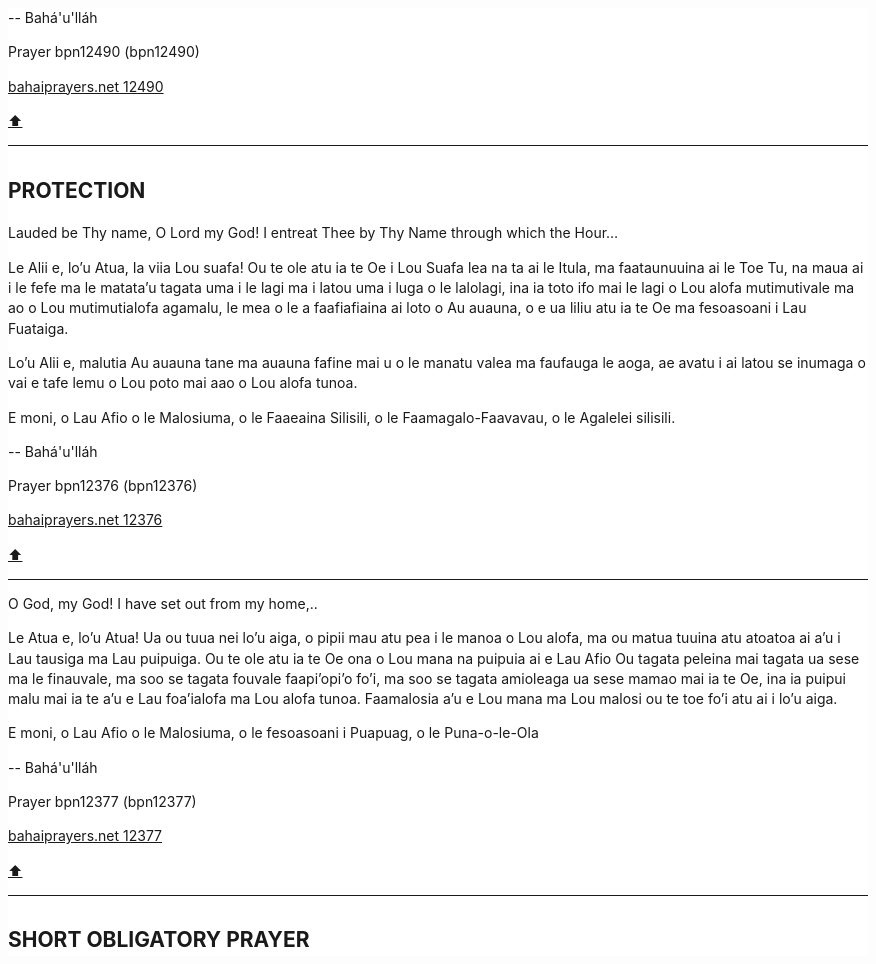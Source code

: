 -- Bahá'u'lláh

Prayer bpn12490 (bpn12490) 

[bahaiprayers.net 12490](https://bahaiprayers.net/Book/Single/103/12490)

[⬆️](#top)

----



<a id="PROTECTION"></a> 
## PROTECTION

<a id="bpn12376"></a> 
<div class="prayer"><p class='dropCap'>Lauded be Thy name, O Lord my God! I entreat Thee by Thy Name through which the Hour…</p><p>     Le Alii e, lo’u Atua, Ia viia Lou suafa! Ou te ole atu ia te Oe i Lou Suafa lea na ta ai le Itula, ma faataunuuina ai le Toe Tu, na maua ai i le fefe ma le matata’u tagata uma i le lagi ma i latou uma i luga o le lalolagi, ina ia toto ifo mai le lagi o Lou alofa mutimutivale ma ao o Lou mutimutialofa agamalu, le mea o le a faafiafiaina ai loto o Au auauna, o e ua liliu atu ia te Oe ma fesoasoani i Lau Fuataiga.</p><p>     Lo’u Alii e, malutia Au auauna tane ma auauna fafine mai u o le manatu valea ma faufauga le aoga, ae avatu i ai latou se inumaga o vai e tafe lemu o Lou poto mai aao o Lou alofa tunoa.</p><p>    E moni, o Lau Afio o le Malosiuma, o le Faaeaina Silisili, o le Faamagalo-Faavavau, o le Agalelei silisili.</p></div>

-- Bahá'u'lláh

Prayer bpn12376 (bpn12376) 

[bahaiprayers.net 12376](https://bahaiprayers.net/Book/Single/103/12376)

[⬆️](#top)

----


<a id="bpn12377"></a> 
<div class="prayer"><p class='dropCap'>O God, my God! I have set out from my home,..</p><p>      Le Atua e, lo’u Atua! Ua ou tuua nei lo’u aiga, o pipii mau atu pea i le manoa o Lou alofa, ma ou matua tuuina atu atoatoa ai a’u i Lau tausiga ma Lau puipuiga. Ou te ole atu ia te Oe ona o Lou mana na puipuia ai e Lau Afio Ou tagata peleina mai tagata ua sese ma le finauvale, ma soo se tagata fouvale faapi’opi’o fo’i, ma soo se tagata amioleaga ua sese mamao mai ia te Oe, ina ia puipui malu mai ia te a’u e Lau foa’ialofa ma Lou alofa tunoa. Faamalosia a’u e Lou mana ma Lou malosi ou te toe fo’i atu ai i lo’u aiga. </p><p>     E moni, o Lau Afio o le Malosiuma, o le fesoasoani i Puapuag, o le Puna-o-le-Ola</p></div>

-- Bahá'u'lláh

Prayer bpn12377 (bpn12377) 

[bahaiprayers.net 12377](https://bahaiprayers.net/Book/Single/103/12377)

[⬆️](#top)

----



<a id="SHORT+OBLIGATORY+PRAYER"></a> 
## SHORT OBLIGATORY PRAYER
